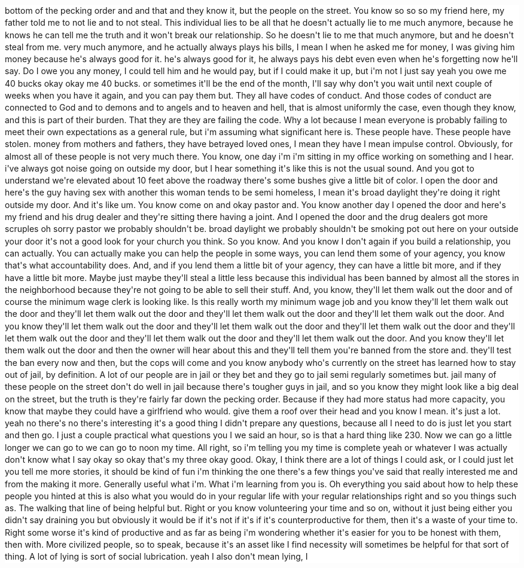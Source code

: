 bottom of the pecking order and and that and they know it, but the people on the street. You know so so so my friend here, my father told me to not lie and to not steal. This individual lies to be all that he doesn't actually lie to me much anymore, because he knows he can tell me the truth and it won't break our relationship. So he doesn't lie to me that much anymore, but and he doesn't steal from me. very much anymore, and he actually always plays his bills, I mean I when he asked me for money, I was giving him money because he's always good for it. he's always good for it, he always pays his debt even even when he's forgetting now he'll say. Do I owe you any money, I could tell him and he would pay, but if I could make it up, but i'm not I just say yeah you owe me 40 bucks okay okay me 40 bucks. or sometimes it'll be the end of the month, I'll say why don't you wait until next couple of weeks when you have it again, and you can pay them but. They all have codes of conduct. And those codes of conduct are connected to God and to demons and to angels and to heaven and hell, that is almost uniformly the case, even though they know, and this is part of their burden. That they are they are failing the code. Why a lot because I mean everyone is probably failing to meet their own expectations as a general rule, but i'm assuming what significant here is. These people have. These people have stolen. money from mothers and fathers, they have betrayed loved ones, I mean they have I mean impulse control. Obviously, for almost all of these people is not very much there. You know, one day i'm i'm sitting in my office working on something and I hear. i've always got noise going on outside my door, but I hear something it's like this is not the usual sound. And you got to understand we're elevated about 10 feet above the roadway there's some bushes give a little bit of color. I open the door and here's the guy having sex with another this woman tends to be semi homeless, I mean it's broad daylight they're doing it right outside my door. And it's like um. You know come on and okay pastor and. You know another day I opened the door and here's my friend and his drug dealer and they're sitting there having a joint. And I opened the door and the drug dealers got more scruples oh sorry pastor we probably shouldn't be. broad daylight we probably shouldn't be smoking pot out here on your outside your door it's not a good look for your church you think. So you know. And you know I don't again if you build a relationship, you can actually. You can actually make you can help the people in some ways, you can lend them some of your agency, you know that's what accountability does. And, and if you lend them a little bit of your agency, they can have a little bit more, and if they have a little bit more. Maybe just maybe they'll steal a little less because this individual has been banned by almost all the stores in the neighborhood because they're not going to be able to sell their stuff. And, you know, they'll let them walk out the door and of course the minimum wage clerk is looking like. Is this really worth my minimum wage job and you know they'll let them walk out the door and they'll let them walk out the door and they'll let them walk out the door and they'll let them walk out the door. And you know they'll let them walk out the door and they'll let them walk out the door and they'll let them walk out the door and they'll let them walk out the door and they'll let them walk out the door and they'll let them walk out the door. And you know they'll let them walk out the door and then the owner will hear about this and they'll tell them you're banned from the store and. they'll test the ban every now and then, but the cops will come and you know anybody who's currently on the street has learned how to stay out of jail, by definition. A lot of our people are in jail or they bet and they go to jail semi regularly sometimes but. jail many of these people on the street don't do well in jail because there's tougher guys in jail, and so you know they might look like a big deal on the street, but the truth is they're fairly far down the pecking order. Because if they had more status had more capacity, you know that maybe they could have a girlfriend who would. give them a roof over their head and you know I mean. it's just a lot. yeah no there's no there's interesting it's a good thing I didn't prepare any questions, because all I need to do is just let you start and then go. I just a couple practical what questions you I we said an hour, so is that a hard thing like 230. Now we can go a little longer we can go to we can go to noon my time. All right, so i'm telling you my time is complete yeah or whatever I was actually don't know what I say okay so okay that's my three okay good. Okay, I think there are a lot of things I could ask, or I could just let you tell me more stories, it should be kind of fun i'm thinking the one there's a few things you've said that really interested me and from the making it more. Generally useful what i'm. What i'm learning from you is. Oh everything you said about how to help these people you hinted at this is also what you would do in your regular life with your regular relationships right and so you things such as. The walking that line of being helpful but. Right or you know volunteering your time and so on, without it just being either you didn't say draining you but obviously it would be if it's not if it's if it's counterproductive for them, then it's a waste of your time to. Right some worse it's kind of productive and as far as being i'm wondering whether it's easier for you to be honest with them, then with. More civilized people, so to speak, because it's an asset like I find necessity will sometimes be helpful for that sort of thing. A lot of lying is sort of social lubrication. yeah I also don't mean lying, I